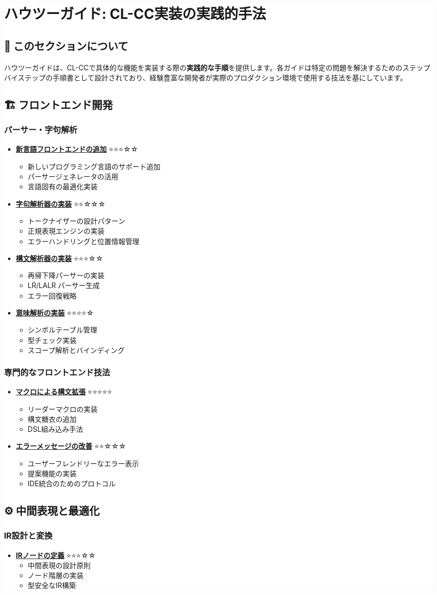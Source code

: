 # ハウツーガイド: CL-CC実装の実践的手法

## 🎯 このセクションについて

ハウツーガイドは、CL-CCで具体的な機能を実装する際の**実践的な手順**を提供します。各ガイドは特定の問題を解決するためのステップバイステップの手順書として設計されており、経験豊富な開発者が実際のプロダクション環境で使用する技法を基にしています。

## 🏗️ フロントエンド開発

### パーサー・字句解析
- [**新言語フロントエンドの追加**](add-language-frontend.md) ⭐⭐⭐☆☆
  - 新しいプログラミング言語のサポート追加
  - パーサージェネレータの活用
  - 言語固有の最適化実装

- [**字句解析器の実装**](implement-lexer.md) ⭐⭐☆☆☆
  - トークナイザーの設計パターン
  - 正規表現エンジンの実装
  - エラーハンドリングと位置情報管理

- [**構文解析器の実装**](implement-parser.md) ⭐⭐⭐☆☆
  - 再帰下降パーサーの実装
  - LR/LALR パーサー生成
  - エラー回復戦略

- [**意味解析の実装**](semantic-analysis.md) ⭐⭐⭐⭐☆
  - シンボルテーブル管理
  - 型チェック実装
  - スコープ解析とバインディング

### 専門的なフロントエンド技法
- [**マクロによる構文拡張**](macro-syntax-extension.md) ⭐⭐⭐⭐⭐
  - リーダーマクロの実装
  - 構文糖衣の追加
  - DSL組み込み手法

- [**エラーメッセージの改善**](improve-error-messages.md) ⭐⭐☆☆☆
  - ユーザーフレンドリーなエラー表示
  - 提案機能の実装
  - IDE統合のためのプロトコル

## ⚙️ 中間表現と最適化

### IR設計と変換
- [**IRノードの定義**](define-ir-nodes.md) ⭐⭐⭐☆☆
  - 中間表現の設計原則
  - ノード階層の実装
  - 型安全なIR構築
